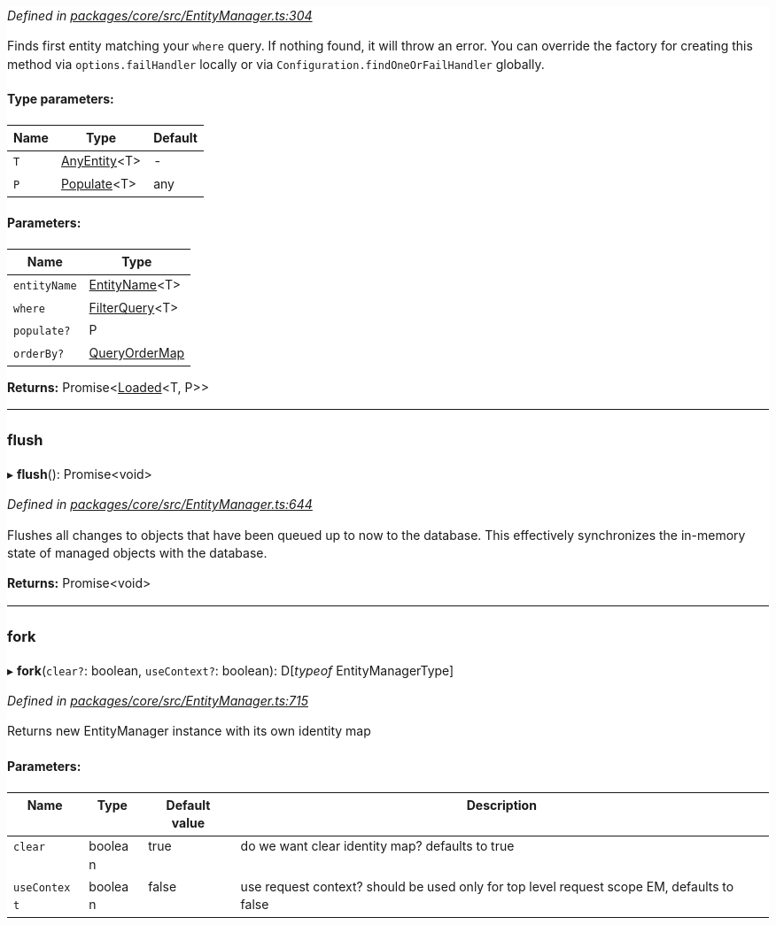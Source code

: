 *Defined in [packages/core/src/EntityManager.ts:304](https://github.com/mikro-orm/mikro-orm/blob/4249b052e/packages/core/src/EntityManager.ts#L304)*

Finds first entity matching your `where` query. If nothing found, it will throw an error.
You can override the factory for creating this method via `options.failHandler` locally
or via `Configuration.findOneOrFailHandler` globally.

#### Type parameters:

Name | Type | Default |
------ | ------ | ------ |
`T` | [AnyEntity](../index.md#anyentity)&#60;T> | - |
`P` | [Populate](../index.md#populate)&#60;T> | any |

#### Parameters:

Name | Type |
------ | ------ |
`entityName` | [EntityName](../index.md#entityname)&#60;T> |
`where` | [FilterQuery](../index.md#filterquery)&#60;T> |
`populate?` | P |
`orderBy?` | [QueryOrderMap](../interfaces/queryordermap.md) |

**Returns:** Promise&#60;[Loaded](../index.md#loaded)&#60;T, P>>

___

### flush

▸ **flush**(): Promise&#60;void>

*Defined in [packages/core/src/EntityManager.ts:644](https://github.com/mikro-orm/mikro-orm/blob/4249b052e/packages/core/src/EntityManager.ts#L644)*

Flushes all changes to objects that have been queued up to now to the database.
This effectively synchronizes the in-memory state of managed objects with the database.

**Returns:** Promise&#60;void>

___

### fork

▸ **fork**(`clear?`: boolean, `useContext?`: boolean): D[*typeof* EntityManagerType]

*Defined in [packages/core/src/EntityManager.ts:715](https://github.com/mikro-orm/mikro-orm/blob/4249b052e/packages/core/src/EntityManager.ts#L715)*

Returns new EntityManager instance with its own identity map

#### Parameters:

Name | Type | Default value | Description |
------ | ------ | ------ | ------ |
`clear` | boolean | true | do we want clear identity map? defaults to true |
`useContext` | boolean | false | use request context? should be used only for top level request scope EM, defaults to false  |
